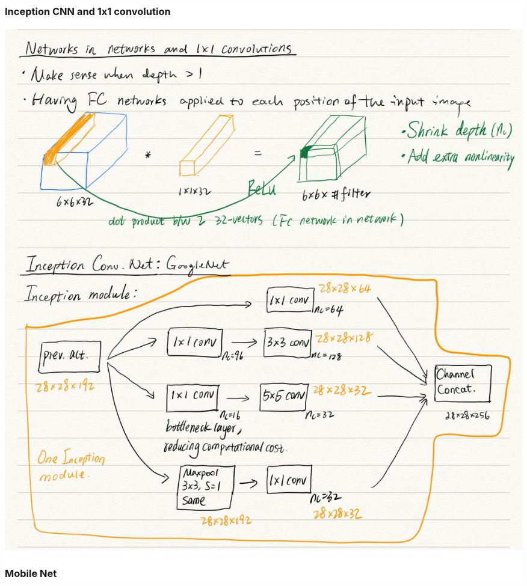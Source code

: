 ### Inception CNN and 1x1 convolution <a name="incep"></a>
<img src="dlnotes/course4/c4_06_incep.png" alt="drawing" width="1000"/>

### Mobile Net <a name="mob"></a>